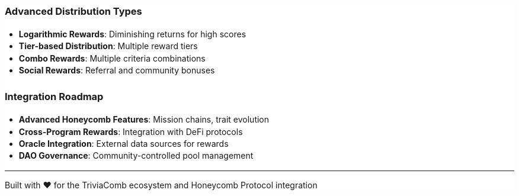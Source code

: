 ### Advanced Distribution Types
- **Logarithmic Rewards**: Diminishing returns for high scores
- **Tier-based Distribution**: Multiple reward tiers
- **Combo Rewards**: Multiple criteria combinations
- **Social Rewards**: Referral and community bonuses

### Integration Roadmap
- **Advanced Honeycomb Features**: Mission chains, trait evolution
- **Cross-Program Rewards**: Integration with DeFi protocols
- **Oracle Integration**: External data sources for rewards
- **DAO Governance**: Community-controlled pool management

---

Built with ❤️ for the TriviaComb ecosystem and Honeycomb Protocol integration